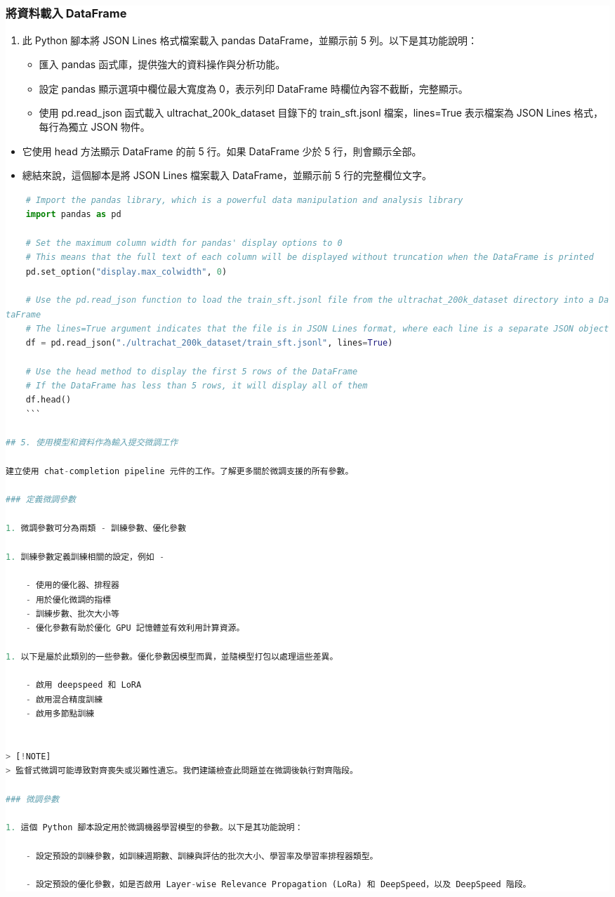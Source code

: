 ### 將資料載入 DataFrame

1. 此 Python 腳本將 JSON Lines 格式檔案載入 pandas DataFrame，並顯示前 5 列。以下是其功能說明：

    - 匯入 pandas 函式庫，提供強大的資料操作與分析功能。

    - 設定 pandas 顯示選項中欄位最大寬度為 0，表示列印 DataFrame 時欄位內容不截斷，完整顯示。

    - 使用 pd.read_json 函式載入 ultrachat_200k_dataset 目錄下的 train_sft.jsonl 檔案，lines=True 表示檔案為 JSON Lines 格式，每行為獨立 JSON 物件。
- 它使用 head 方法顯示 DataFrame 的前 5 行。如果 DataFrame 少於 5 行，則會顯示全部。

- 總結來說，這個腳本是將 JSON Lines 檔案載入 DataFrame，並顯示前 5 行的完整欄位文字。

```python
    # Import the pandas library, which is a powerful data manipulation and analysis library
    import pandas as pd
    
    # Set the maximum column width for pandas' display options to 0
    # This means that the full text of each column will be displayed without truncation when the DataFrame is printed
    pd.set_option("display.max_colwidth", 0)
    
    # Use the pd.read_json function to load the train_sft.jsonl file from the ultrachat_200k_dataset directory into a DataFrame
    # The lines=True argument indicates that the file is in JSON Lines format, where each line is a separate JSON object
    df = pd.read_json("./ultrachat_200k_dataset/train_sft.jsonl", lines=True)
    
    # Use the head method to display the first 5 rows of the DataFrame
    # If the DataFrame has less than 5 rows, it will display all of them
    df.head()
    ```

## 5. 使用模型和資料作為輸入提交微調工作

建立使用 chat-completion pipeline 元件的工作。了解更多關於微調支援的所有參數。

### 定義微調參數

1. 微調參數可分為兩類 - 訓練參數、優化參數

1. 訓練參數定義訓練相關的設定，例如 -

    - 使用的優化器、排程器
    - 用於優化微調的指標
    - 訓練步數、批次大小等
    - 優化參數有助於優化 GPU 記憶體並有效利用計算資源。

1. 以下是屬於此類別的一些參數。優化參數因模型而異，並隨模型打包以處理這些差異。

    - 啟用 deepspeed 和 LoRA
    - 啟用混合精度訓練
    - 啟用多節點訓練


> [!NOTE]
> 監督式微調可能導致對齊喪失或災難性遺忘。我們建議檢查此問題並在微調後執行對齊階段。

### 微調參數

1. 這個 Python 腳本設定用於微調機器學習模型的參數。以下是其功能說明：

    - 設定預設的訓練參數，如訓練週期數、訓練與評估的批次大小、學習率及學習率排程器類型。

    - 設定預設的優化參數，如是否啟用 Layer-wise Relevance Propagation (LoRa) 和 DeepSpeed，以及 DeepSpeed 階段。
```